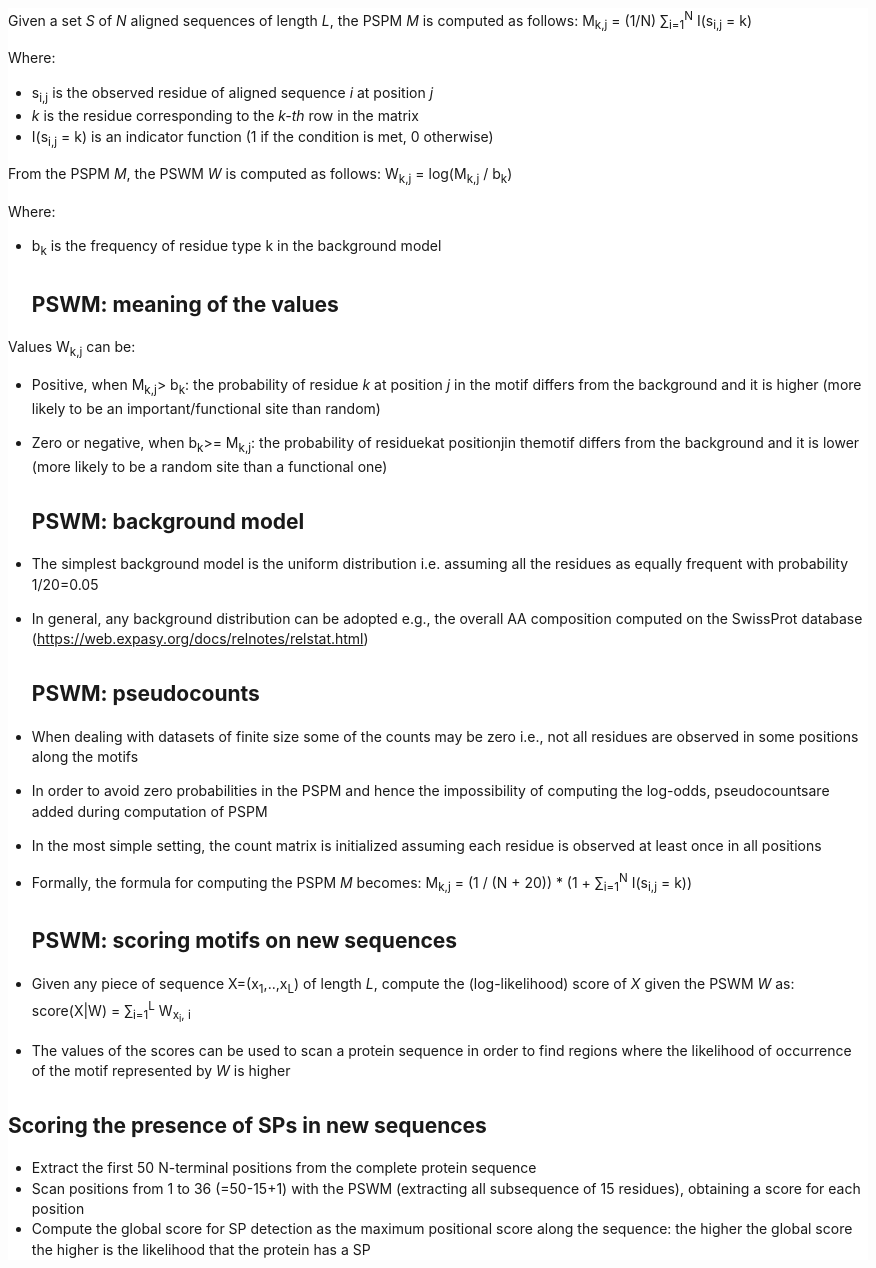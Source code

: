 Given a set *S* of *N* aligned sequences of length *L*, the PSPM *M* is computed as follows:
M<sub>k,j</sub> = (1/N) ∑<sub>i=1</sub><sup>N</sup> I(s<sub>i,j</sub> = k)

Where:
* s<sub>i,j</sub> is the observed residue of aligned sequence *i* at position *j*
* *k* is the residue corresponding to the *k-th* row in the matrix
* I(s<sub>i,j</sub> = k) is an indicator function (1 if the condition is met, 0 otherwise)

From the PSPM *M*, the PSWM *W* is computed as follows: 
W<sub>k,j</sub> = log(M<sub>k,j</sub> / b<sub>k</sub>)

Where:
* b<sub>k</sub> is the frequency of residue type k in the background model

  ## PSWM: meaning of the values ##
Values W<sub>k,j</sub> can be:
* Positive, when M<sub>k,j</sub>> b<sub>k</sub>: the probability of residue *k* at position *j* in the motif differs from the background and it is higher (more likely to be an important/functional site than random)
* Zero or negative, when b<sub>k</sub>>= M<sub>k,j</sub>: the probability of residuekat positionjin themotif differs from the background and it is lower (more likely to be a random site than a functional one)

  ## PSWM: background model ##
* The simplest background model is the uniform distribution i.e. assuming all the residues as equally frequent with probability 1/20=0.05
* In general, any background distribution can be adopted e.g., the overall AA composition computed on the SwissProt database (https://web.expasy.org/docs/relnotes/relstat.html)

  ## PSWM: pseudocounts ##
* When dealing with datasets of finite size some of the counts may be zero i.e., not all residues are observed in some positions along the motifs
* In order to avoid zero probabilities in the PSPM and hence the impossibility of computing the log-odds, pseudocountsare added during computation of PSPM
* In the most simple setting, the count matrix is initialized assuming each residue is observed at least once in all positions
* Formally, the formula for computing the PSPM *M* becomes:
M<sub>k,j</sub> = (1 / (N + 20)) * (1 + ∑<sub>i=1</sub><sup>N</sup> I(s<sub>i,j</sub> = k))

  ## PSWM: scoring motifs on new sequences ##
* Given any piece of sequence X=(x<sub>1</sub>,..,x<sub>L</sub>) of length *L*,  compute the (log-likelihood) score of *X* given the PSWM *W* as:
score(X|W) = ∑<sub>i=1</sub><sup>L</sup> W<sub>x<sub>i</sub>, i</sub>
* The values of the scores can be used to scan a protein sequence in order to find regions where the likelihood of occurrence of the motif represented by *W* is higher

## Scoring the presence of SPs in new sequences ##
* Extract the first 50 N-terminal positions from the complete protein sequence
* Scan positions from 1 to 36 (=50-15+1) with the PSWM (extracting all subsequence of 15 residues), obtaining a score for each position
* Compute the global score for SP detection as the maximum positional score along the sequence: the higher the global score the higher is the likelihood that the protein has a SP

